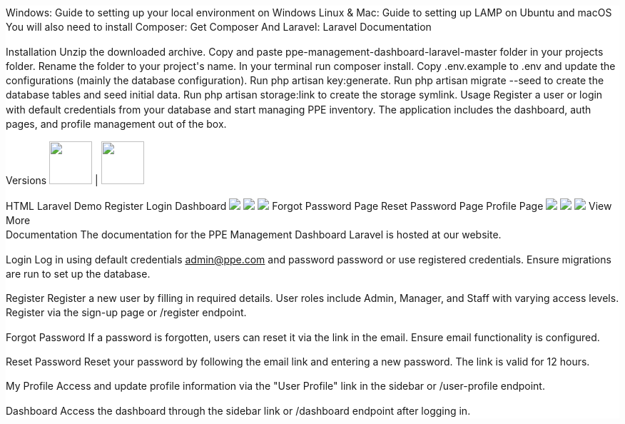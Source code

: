 Windows: Guide to setting up your local environment on Windows
Linux & Mac: Guide to setting up LAMP on Ubuntu and macOS
You will also need to install Composer: Get Composer
And Laravel: Laravel Documentation

Installation
Unzip the downloaded archive.
Copy and paste ppe-management-dashboard-laravel-master folder in your projects folder. Rename the folder to your project's name.
In your terminal run composer install.
Copy .env.example to .env and update the configurations (mainly the database configuration).
Run php artisan key:generate.
Run php artisan migrate --seed to create the database tables and seed initial data.
Run php artisan storage:link to create the storage symlink.
Usage
Register a user or login with default credentials from your database and start managing PPE inventory. The application includes the dashboard, auth pages, and profile management out of the box.

Versions
<img src="https://example.com/dashboard-thumbnail.jpg" width="60" height="60" /> | <img src="https://example.com/laravel-logo.png" width="60" height="60" />

HTML	Laravel
Demo
Register	Login	Dashboard
<img src="https://example.com/register-thumbnail.jpg" width="322" />	<img src="https://example.com/login-thumbnail.jpg" width="322" />	<img src="https://example.com/dashboard-thumbnail.jpg" width="322" />
Forgot Password Page	Reset Password Page	Profile Page
<img src="https://example.com/forgot-password-thumbnail.jpg" width="320" />	<img src="https://example.com/reset-password-thumbnail.jpg" width="312" />	<img src="https://example.com/profile-thumbnail.jpg" width="330" />
View More		
Documentation
The documentation for the PPE Management Dashboard Laravel is hosted at our website.

Login
Log in using default credentials admin@ppe.com and password password or use registered credentials. Ensure migrations are run to set up the database.

Register
Register a new user by filling in required details. User roles include Admin, Manager, and Staff with varying access levels. Register via the sign-up page or /register endpoint.

Forgot Password
If a password is forgotten, users can reset it via the link in the email. Ensure email functionality is configured.

Reset Password
Reset your password by following the email link and entering a new password. The link is valid for 12 hours.

My Profile
Access and update profile information via the "User Profile" link in the sidebar or /user-profile endpoint.

Dashboard
Access the dashboard through the sidebar link or /dashboard endpoint after logging in.
